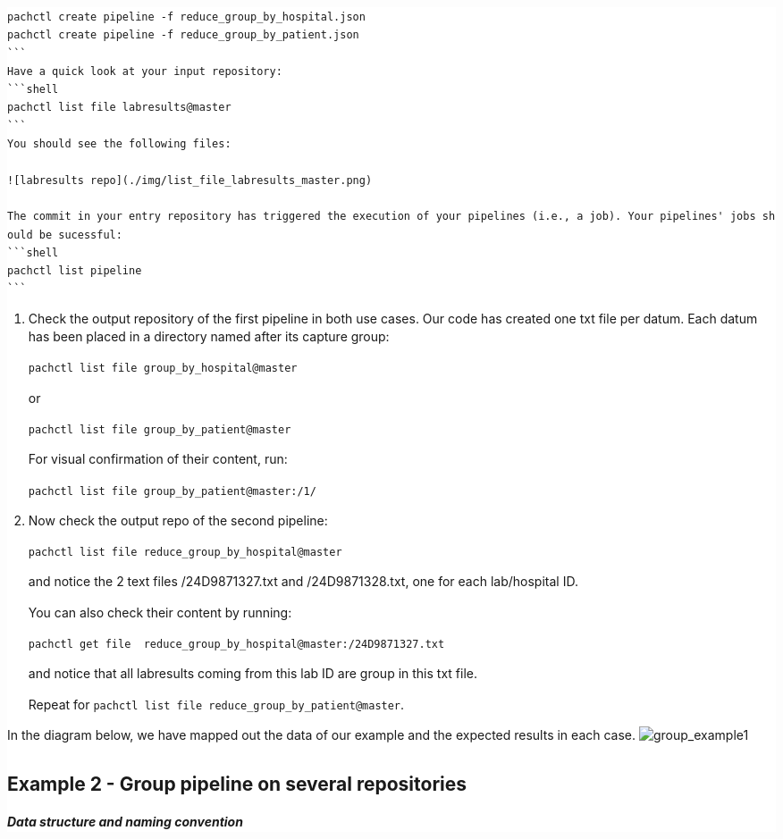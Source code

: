     pachctl create pipeline -f reduce_group_by_hospital.json 
	pachctl create pipeline -f reduce_group_by_patient.json
    ```
    Have a quick look at your input repository: 
    ```shell
    pachctl list file labresults@master
    ```
    You should see the following files:

    ![labresults repo](./img/list_file_labresults_master.png)

    The commit in your entry repository has triggered the execution of your pipelines (i.e., a job). Your pipelines' jobs should be sucessful:
    ```shell
    pachctl list pipeline
    ```    

1. Check the output repository of the first pipeline in both use cases. Our code has created one txt file per datum. Each datum has been placed in a directory named after its capture group:

    ```shell
    pachctl list file group_by_hospital@master
    ```
    or
    ```shell
    pachctl list file group_by_patient@master
    ```
    For visual confirmation of their content, run:
    ```shell
    pachctl list file group_by_patient@master:/1/
    ```

1. Now check the output repo of the second pipeline:
    ```shell
    pachctl list file reduce_group_by_hospital@master
    ```
    and notice the 2 text files /24D9871327.txt and /24D9871328.txt, one for each lab/hospital ID.

    You can also check their content by running:
    ```shell
    pachctl get file  reduce_group_by_hospital@master:/24D9871327.txt
    ```
    and notice that all labresults coming from this lab ID are group in this txt file.

    Repeat for `pachctl list file reduce_group_by_patient@master`.

In the diagram below, we have mapped out the data of our example and the expected results in each case.
    ![group_example1](./img/group_example1.png)

## Example 2 - Group pipeline on several repositories 
***Data structure and naming convention***
